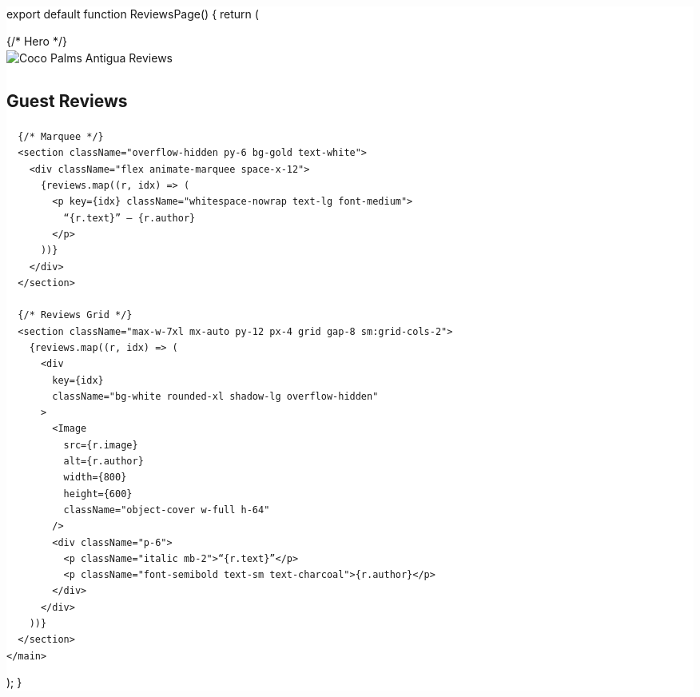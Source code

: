 
export default function ReviewsPage() {
  return (
    <main className="bg-sand text-charcoal">
      {/* Hero */}
      <section className="relative h-[50vh]">
        <Image
          src="/images/reviews/hero.jpg"
          alt="Coco Palms Antigua Reviews"
          fill
          className="object-cover"
        />
        <div className="absolute inset-0 bg-black bg-opacity-40 flex items-center justify-center">
          <h1 className="text-white text-5xl font-bold">Guest Reviews</h1>
        </div>
      </section>

      {/* Marquee */}
      <section className="overflow-hidden py-6 bg-gold text-white">
        <div className="flex animate-marquee space-x-12">
          {reviews.map((r, idx) => (
            <p key={idx} className="whitespace-nowrap text-lg font-medium">
              “{r.text}” — {r.author}
            </p>
          ))}
        </div>
      </section>

      {/* Reviews Grid */}
      <section className="max-w-7xl mx-auto py-12 px-4 grid gap-8 sm:grid-cols-2">
        {reviews.map((r, idx) => (
          <div
            key={idx}
            className="bg-white rounded-xl shadow-lg overflow-hidden"
          >
            <Image
              src={r.image}
              alt={r.author}
              width={800}
              height={600}
              className="object-cover w-full h-64"
            />
            <div className="p-6">
              <p className="italic mb-2">“{r.text}”</p>
              <p className="font-semibold text-sm text-charcoal">{r.author}</p>
            </div>
          </div>
        ))}
      </section>
    </main>
  );
}
 